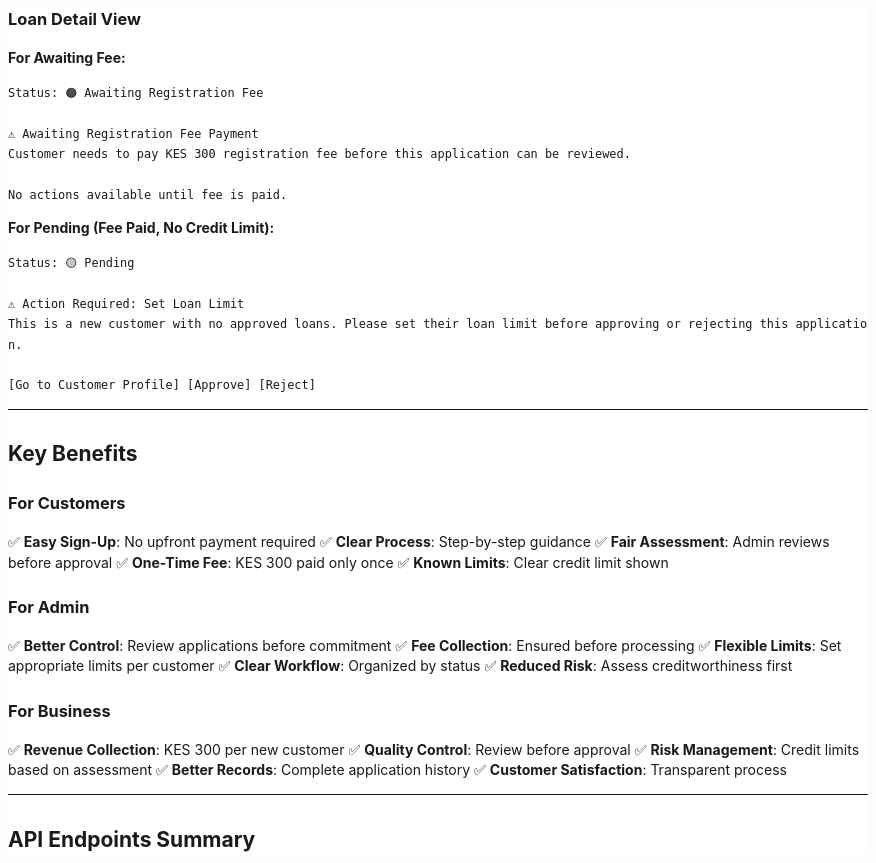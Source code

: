 ### Loan Detail View

**For Awaiting Fee:**
```
Status: 🟠 Awaiting Registration Fee

⚠ Awaiting Registration Fee Payment
Customer needs to pay KES 300 registration fee before this application can be reviewed.

No actions available until fee is paid.
```

**For Pending (Fee Paid, No Credit Limit):**
```
Status: 🟡 Pending

⚠ Action Required: Set Loan Limit
This is a new customer with no approved loans. Please set their loan limit before approving or rejecting this application.

[Go to Customer Profile] [Approve] [Reject]
```

---

## Key Benefits

### For Customers
✅ **Easy Sign-Up**: No upfront payment required
✅ **Clear Process**: Step-by-step guidance
✅ **Fair Assessment**: Admin reviews before approval
✅ **One-Time Fee**: KES 300 paid only once
✅ **Known Limits**: Clear credit limit shown

### For Admin
✅ **Better Control**: Review applications before commitment
✅ **Fee Collection**: Ensured before processing
✅ **Flexible Limits**: Set appropriate limits per customer
✅ **Clear Workflow**: Organized by status
✅ **Reduced Risk**: Assess creditworthiness first

### For Business
✅ **Revenue Collection**: KES 300 per new customer
✅ **Quality Control**: Review before approval
✅ **Risk Management**: Credit limits based on assessment
✅ **Better Records**: Complete application history
✅ **Customer Satisfaction**: Transparent process

---

## API Endpoints Summary
